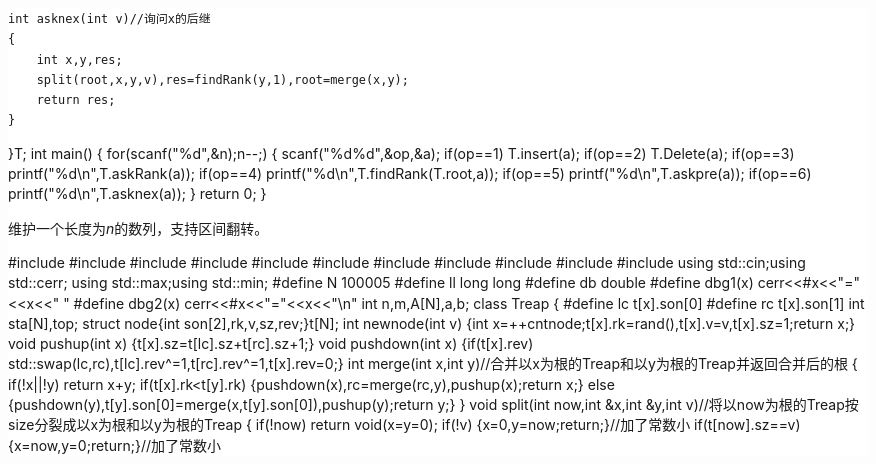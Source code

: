     int asknex(int v)//询问x的后继 
    {
        int x,y,res;
        split(root,x,y,v),res=findRank(y,1),root=merge(x,y);
        return res;
    }
}T;
int main()
{
    for(scanf("%d",&n);n--;)
    {
        scanf("%d%d",&op,&a);
        if(op==1) T.insert(a);
        if(op==2) T.Delete(a);
        if(op==3) printf("%d\\n",T.askRank(a));
        if(op==4) printf("%d\\n",T.findRank(T.root,a));
        if(op==5) printf("%d\\n",T.askpre(a));
        if(op==6) printf("%d\\n",T.asknex(a));
    }
    return 0;
}

维护一个长度为$n$的数列，支持区间翻转。

#include<iostream>
#include<cstdio>
#include<cstdlib>
#include<cstring>
#include<string>
#include<cmath>
#include<algorithm>
#include<queue>
#include<vector>
#include<map>
#include<set>
using std::cin;using std::cerr;
using std::max;using std::min;
#define N 100005 
#define ll long long
#define db double
#define dbg1(x) cerr<<#x<<"="<<x<<" "
#define dbg2(x) cerr<<#x<<"="<<x<<"\\n"
int n,m,A\[N\],a,b;
class Treap
{
#define lc t\[x\].son\[0\]
#define rc t\[x\].son\[1\]
    int sta\[N\],top;
    struct node{int son\[2\],rk,v,sz,rev;}t\[N\];
    int newnode(int v) {int x=++cntnode;t\[x\].rk=rand(),t\[x\].v=v,t\[x\].sz=1;return x;}
    void pushup(int x) {t\[x\].sz=t\[lc\].sz+t\[rc\].sz+1;}
    void pushdown(int x)
        {if(t\[x\].rev) std::swap(lc,rc),t\[lc\].rev^=1,t\[rc\].rev^=1,t\[x\].rev=0;}
    int merge(int x,int y)//合并以x为根的Treap和以y为根的Treap并返回合并后的根 
    {
        if(!x||!y) return x+y;
        if(t\[x\].rk<t\[y\].rk) {pushdown(x),rc=merge(rc,y),pushup(x);return x;}
        else {pushdown(y),t\[y\].son\[0\]=merge(x,t\[y\].son\[0\]),pushup(y);return y;}
    }
    void split(int now,int &x,int &y,int v)//将以now为根的Treap按size分裂成以x为根和以y为根的Treap
    {
        if(!now) return void(x=y=0);
        if(!v) {x=0,y=now;return;}//加了常数小 
        if(t\[now\].sz==v) {x=now,y=0;return;}//加了常数小